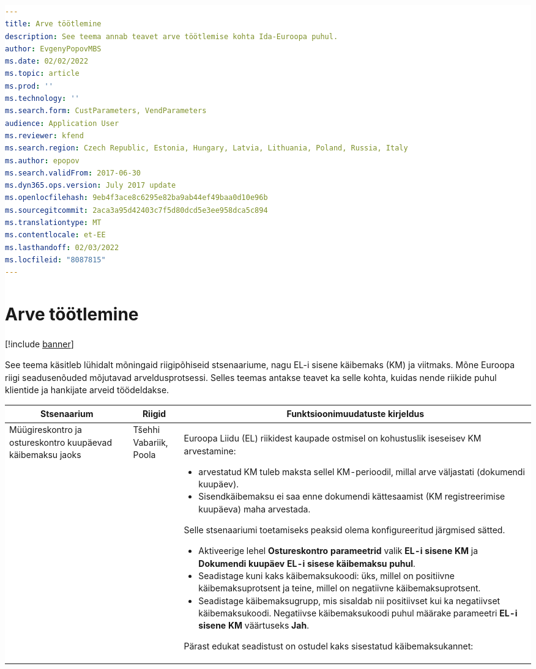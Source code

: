 ```yaml
---
title: Arve töötlemine
description: See teema annab teavet arve töötlemise kohta Ida-Euroopa puhul.
author: EvgenyPopovMBS
ms.date: 02/02/2022
ms.topic: article
ms.prod: ''
ms.technology: ''
ms.search.form: CustParameters, VendParameters
audience: Application User
ms.reviewer: kfend
ms.search.region: Czech Republic, Estonia, Hungary, Latvia, Lithuania, Poland, Russia, Italy
ms.author: epopov
ms.search.validFrom: 2017-06-30
ms.dyn365.ops.version: July 2017 update
ms.openlocfilehash: 9eb4f3ace8c6295e82ba9ab44ef49baa0d10e96b
ms.sourcegitcommit: 2aca3a95d42403c7f5d80dcd5e3ee958dca5c894
ms.translationtype: MT
ms.contentlocale: et-EE
ms.lasthandoff: 02/03/2022
ms.locfileid: "8087815"
---
```

# <a name="invoice-processing"></a>Arve töötlemine

[!include [banner](../includes/banner.md)]

See teema käsitleb lühidalt mõningaid riigipõhiseid stsenaariume, nagu EL-i sisene käibemaks (KM) ja viitmaks. Mõne Euroopa riigi seadusenõuded mõjutavad arveldusprotsessi. Selles teemas antakse teavet ka selle kohta, kuidas nende riikide puhul klientide ja hankijate arveid töödeldakse. 
<table>
<thead>
<tr>
<th>Stsenaarium</th>
<th>Riigid</th>
<th>Funktsioonimuudatuste kirjeldus</th>
</tr>
</thead>
<tbody>
<tr>
<td> Müügireskontro ja ostureskontro kuupäevad käibemaksu jaoks</td>
<td>Tšehhi Vabariik, Poola</td>
<td>
<p>Euroopa Liidu (EL) riikidest kaupade ostmisel on kohustuslik iseseisev KM arvestamine:</p>
<ul>
<li>arvestatud KM tuleb maksta sellel KM-perioodil, millal arve väljastati (dokumendi kuupäev).</li>
<li>Sisendkäibemaksu ei saa enne dokumendi kättesaamist (KM registreerimise kuupäeva) maha arvestada.</li>
</ul>
<p>Selle stsenaariumi toetamiseks peaksid olema konfigureeritud järgmised sätted.</p>
<ul>
<li>Aktiveerige lehel <strong>Ostureskontro parameetrid</strong> valik <strong>EL-i sisene KM</strong> ja <strong>Dokumendi kuupäev EL-i sisese käibemaksu puhul</strong>.</li>
<li>Seadistage kuni kaks käibemaksukoodi: üks, millel on positiivne käibemaksuprotsent ja teine, millel on negatiivne käibemaksuprotsent.</li>
<li>Seadistage käibemaksugrupp, mis sisaldab nii positiivset kui ka negatiivset käibemaksukoodi. Negatiivse käibemaksukoodi puhul määrake parameetri <strong>EL-i sisene KM</strong> väärtuseks <strong>Jah</strong>.</li>
</ul>
<p>Pärast edukat seadistust on ostudel kaks sisestatud käibemaksukannet:</p>
<ul>